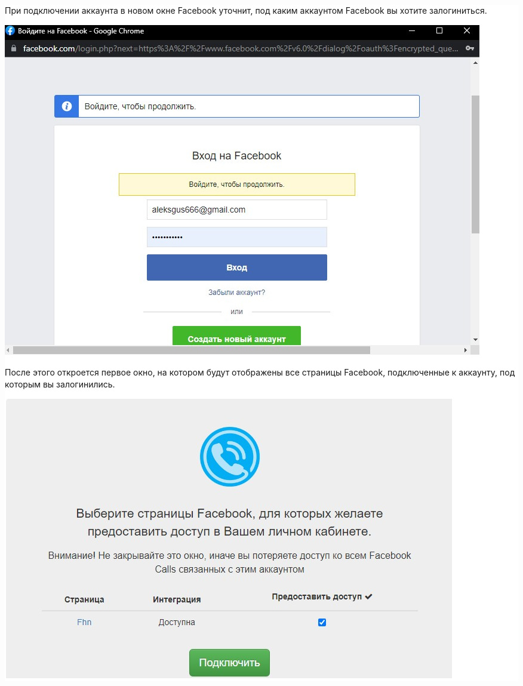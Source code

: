 При подключении аккаунта в новом окне Facebook уточнит, под каким аккаунтом Facebook вы хотите залогиниться.

![Рис.17](images/akk_2.jpg)

После этого откроется первое окно, на котором будут отображены все страницы Facebook, подключенные к аккаунту, под которым вы залогинились.

![Рис.18](images/akk_3.jpg)
